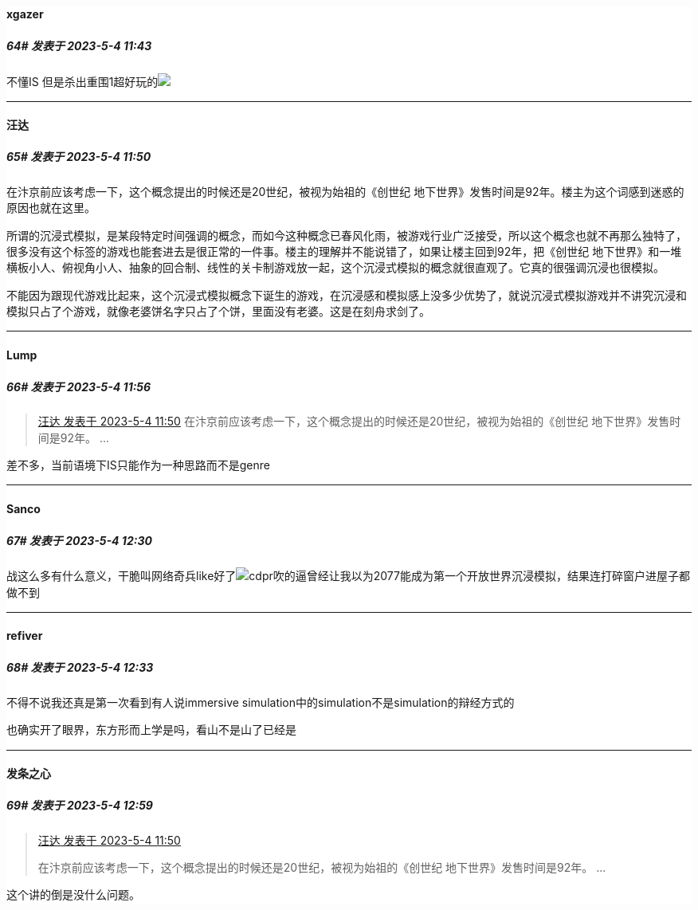 ####  xgazer  
##### 64#       发表于 2023-5-4 11:43

不懂IS 但是杀出重围1超好玩的<img src="https://static.saraba1st.com/image/smiley/face2017/042.png" referrerpolicy="no-referrer">

*****

####  汪达  
##### 65#       发表于 2023-5-4 11:50

在汴京前应该考虑一下，这个概念提出的时候还是20世纪，被视为始祖的《创世纪 地下世界》发售时间是92年。楼主为这个词感到迷惑的原因也就在这里。

所谓的沉浸式模拟，是某段特定时间强调的概念，而如今这种概念已春风化雨，被游戏行业广泛接受，所以这个概念也就不再那么独特了，很多没有这个标签的游戏也能套进去是很正常的一件事。楼主的理解并不能说错了，如果让楼主回到92年，把《创世纪 地下世界》和一堆横板小人、俯视角小人、抽象的回合制、线性的关卡制游戏放一起，这个沉浸式模拟的概念就很直观了。它真的很强调沉浸也很模拟。

不能因为跟现代游戏比起来，这个沉浸式模拟概念下诞生的游戏，在沉浸感和模拟感上没多少优势了，就说沉浸式模拟游戏并不讲究沉浸和模拟只占了个游戏，就像老婆饼名字只占了个饼，里面没有老婆。这是在刻舟求剑了。

*****

####  Lump  
##### 66#       发表于 2023-5-4 11:56

<blockquote><a href="httphttps://bbs.saraba1st.com/2b/forum.php?mod=redirect&amp;goto=findpost&amp;pid=60716797&amp;ptid=2132867" target="_blank">汪达 发表于 2023-5-4 11:50</a>
在汴京前应该考虑一下，这个概念提出的时候还是20世纪，被视为始祖的《创世纪 地下世界》发售时间是92年。 ...</blockquote>
差不多，当前语境下IS只能作为一种思路而不是genre


*****

####  Sanco  
##### 67#       发表于 2023-5-4 12:30

战这么多有什么意义，干脆叫网络奇兵like好了<img src="https://static.saraba1st.com/image/smiley/face2017/067.png" referrerpolicy="no-referrer">cdpr吹的逼曾经让我以为2077能成为第一个开放世界沉浸模拟，结果连打碎窗户进屋子都做不到


*****

####  refiver  
##### 68#       发表于 2023-5-4 12:33

不得不说我还真是第一次看到有人说immersive simulation中的simulation不是simulation的辩经方式的

也确实开了眼界，东方形而上学是吗，看山不是山了已经是


*****

####  发条之心  
##### 69#       发表于 2023-5-4 12:59

<blockquote><a href="httphttps://bbs.saraba1st.com/2b/forum.php?mod=redirect&amp;goto=findpost&amp;pid=60716797&amp;ptid=2132867" target="_blank">汪达 发表于 2023-5-4 11:50</a>

在汴京前应该考虑一下，这个概念提出的时候还是20世纪，被视为始祖的《创世纪 地下世界》发售时间是92年。 ...</blockquote>
这个讲的倒是没什么问题。
